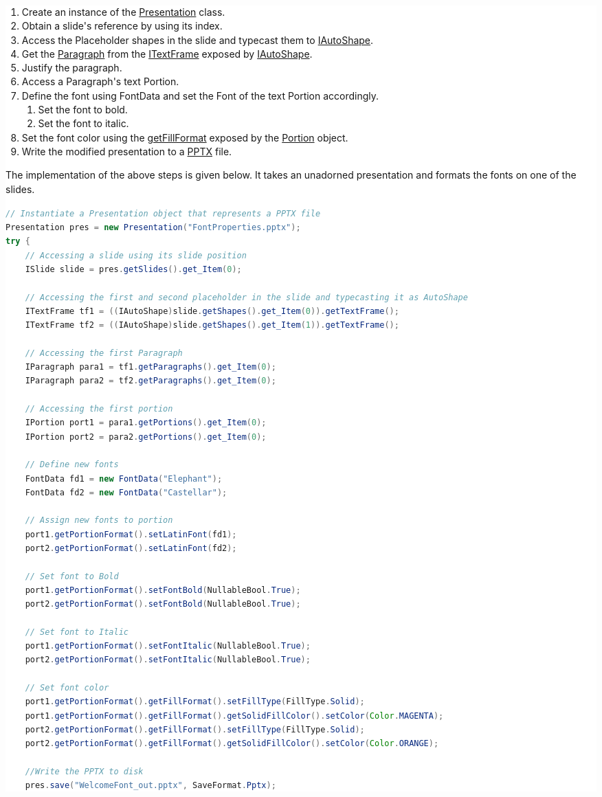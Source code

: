 1. Create an instance of the [Presentation](https://reference.aspose.com/slides/php-java/com.aspose.slides/Presentation) class.
1. Obtain a slide's reference by using its index.
1. Access the Placeholder shapes in the slide and typecast them to [IAutoShape](https://reference.aspose.com/slides/php-java/com.aspose.slides/IAutoShape).
1. Get the [Paragraph](https://reference.aspose.com/slides/php-java/com.aspose.slides/ITextFrame) from the [ITextFrame](https://reference.aspose.com/slides/php-java/com.aspose.slides/ITextFrame) exposed by [IAutoShape](https://reference.aspose.com/slides/php-java/com.aspose.slides/IAutoShape).
1. Justify the paragraph.
1. Access a Paragraph's text Portion.
1. Define the font using FontData and set the Font of the text Portion accordingly.
   1. Set the font to bold.
   1. Set the font to italic.
1. Set the font color using the [getFillFormat](https://reference.aspose.com/slides/php-java/com.aspose.slides/IBasePortionFormat#getFillFormat--) exposed by the [Portion](https://reference.aspose.com/slides/php-java/com.aspose.slides/IPortion) object.
1. Write the modified presentation to a [PPTX](https://docs.fileformat.com/presentation/pptx/) file.

The implementation of the above steps is given below. It takes an unadorned presentation and formats the fonts on one of the slides.

```java
// Instantiate a Presentation object that represents a PPTX file
Presentation pres = new Presentation("FontProperties.pptx");
try {
    // Accessing a slide using its slide position
    ISlide slide = pres.getSlides().get_Item(0);

    // Accessing the first and second placeholder in the slide and typecasting it as AutoShape
    ITextFrame tf1 = ((IAutoShape)slide.getShapes().get_Item(0)).getTextFrame();
    ITextFrame tf2 = ((IAutoShape)slide.getShapes().get_Item(1)).getTextFrame();

    // Accessing the first Paragraph
    IParagraph para1 = tf1.getParagraphs().get_Item(0);
    IParagraph para2 = tf2.getParagraphs().get_Item(0);

    // Accessing the first portion
    IPortion port1 = para1.getPortions().get_Item(0);
    IPortion port2 = para2.getPortions().get_Item(0);

    // Define new fonts
    FontData fd1 = new FontData("Elephant");
    FontData fd2 = new FontData("Castellar");

    // Assign new fonts to portion
    port1.getPortionFormat().setLatinFont(fd1);
    port2.getPortionFormat().setLatinFont(fd2);

    // Set font to Bold
    port1.getPortionFormat().setFontBold(NullableBool.True);
    port2.getPortionFormat().setFontBold(NullableBool.True);

    // Set font to Italic
    port1.getPortionFormat().setFontItalic(NullableBool.True);
    port2.getPortionFormat().setFontItalic(NullableBool.True);

    // Set font color
    port1.getPortionFormat().getFillFormat().setFillType(FillType.Solid);
    port1.getPortionFormat().getFillFormat().getSolidFillColor().setColor(Color.MAGENTA);
    port2.getPortionFormat().getFillFormat().setFillType(FillType.Solid);
    port2.getPortionFormat().getFillFormat().getSolidFillColor().setColor(Color.ORANGE);

    //Write the PPTX to disk
    pres.save("WelcomeFont_out.pptx", SaveFormat.Pptx);
```